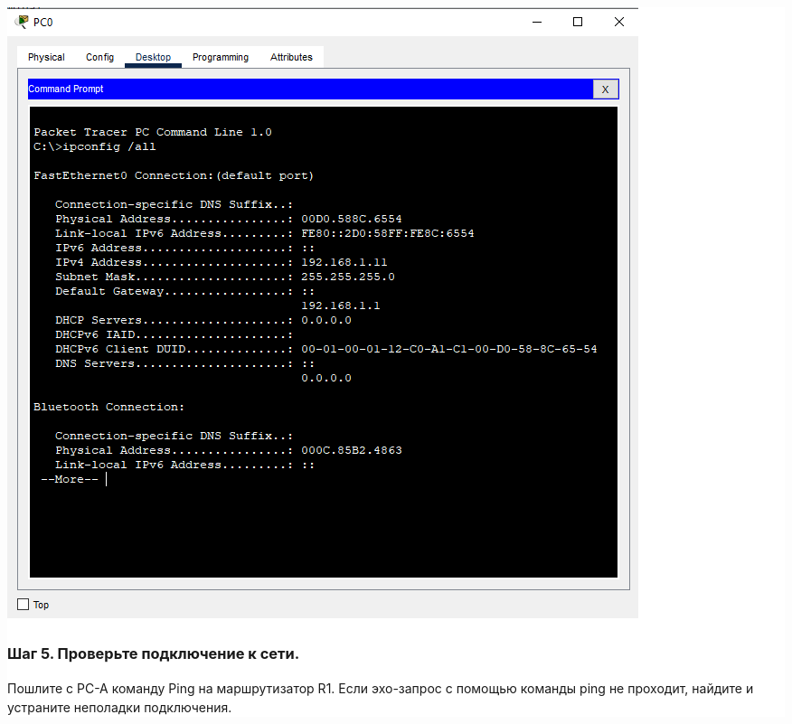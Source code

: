 ![](https://github.com/pogodin2004/otusNetwork/blob/main/dz05/images/pc_gateway_add.png)

### Шаг 5. Проверьте подключение к сети.

   Пошлите с PC-A команду Ping на маршрутизатор R1. Если эхо-запрос с помощью команды ping не проходит, найдите и устраните неполадки подключения.
